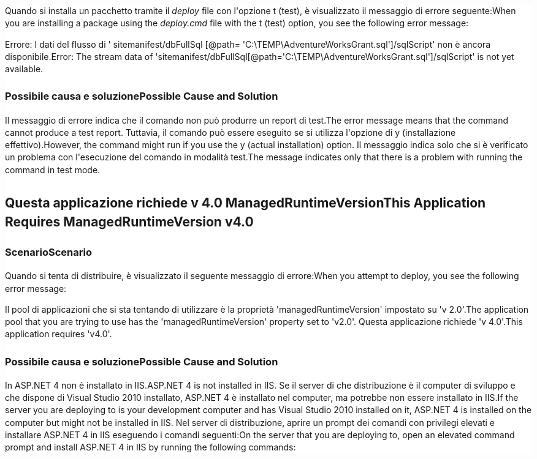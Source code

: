 <span data-ttu-id="6c700-248">Quando si installa un pacchetto tramite il *deploy* file con l'opzione t (test), è visualizzato il messaggio di errore seguente:</span><span class="sxs-lookup"><span data-stu-id="6c700-248">When you are installing a package using the *deploy.cmd* file with the t (test) option, you see the following error message:</span></span>

<span data-ttu-id="6c700-249">Errore: I dati del flusso di ' sitemanifest/dbFullSql [@path= 'C:\TEMP\AdventureWorksGrant.sql']/sqlScript' non è ancora disponibile.</span><span class="sxs-lookup"><span data-stu-id="6c700-249">Error: The stream data of 'sitemanifest/dbFullSql[@path='C:\TEMP\AdventureWorksGrant.sql']/sqlScript' is not yet available.</span></span>

### <a name="possible-cause-and-solution"></a><span data-ttu-id="6c700-250">Possibile causa e soluzione</span><span class="sxs-lookup"><span data-stu-id="6c700-250">Possible Cause and Solution</span></span>

<span data-ttu-id="6c700-251">Il messaggio di errore indica che il comando non può produrre un report di test.</span><span class="sxs-lookup"><span data-stu-id="6c700-251">The error message means that the command cannot produce a test report.</span></span> <span data-ttu-id="6c700-252">Tuttavia, il comando può essere eseguito se si utilizza l'opzione di y (installazione effettivo).</span><span class="sxs-lookup"><span data-stu-id="6c700-252">However, the command might run if you use the y (actual installation) option.</span></span> <span data-ttu-id="6c700-253">Il messaggio indica solo che si è verificato un problema con l'esecuzione del comando in modalità test.</span><span class="sxs-lookup"><span data-stu-id="6c700-253">The message indicates only that there is a problem with running the command in test mode.</span></span>

## <a name="this-application-requires-managedruntimeversion-v40"></a><span data-ttu-id="6c700-254">Questa applicazione richiede v 4.0 ManagedRuntimeVersion</span><span class="sxs-lookup"><span data-stu-id="6c700-254">This Application Requires ManagedRuntimeVersion v4.0</span></span>

### <a name="scenario"></a><span data-ttu-id="6c700-255">Scenario</span><span class="sxs-lookup"><span data-stu-id="6c700-255">Scenario</span></span>

<span data-ttu-id="6c700-256">Quando si tenta di distribuire, è visualizzato il seguente messaggio di errore:</span><span class="sxs-lookup"><span data-stu-id="6c700-256">When you attempt to deploy, you see the following error message:</span></span>

<span data-ttu-id="6c700-257">Il pool di applicazioni che si sta tentando di utilizzare è la proprietà 'managedRuntimeVersion' impostato su 'v 2.0'.</span><span class="sxs-lookup"><span data-stu-id="6c700-257">The application pool that you are trying to use has the 'managedRuntimeVersion' property set to 'v2.0'.</span></span> <span data-ttu-id="6c700-258">Questa applicazione richiede 'v 4.0'.</span><span class="sxs-lookup"><span data-stu-id="6c700-258">This application requires 'v4.0'.</span></span>

### <a name="possible-cause-and-solution"></a><span data-ttu-id="6c700-259">Possibile causa e soluzione</span><span class="sxs-lookup"><span data-stu-id="6c700-259">Possible Cause and Solution</span></span>

<span data-ttu-id="6c700-260">In ASP.NET 4 non è installato in IIS.</span><span class="sxs-lookup"><span data-stu-id="6c700-260">ASP.NET 4 is not installed in IIS.</span></span> <span data-ttu-id="6c700-261">Se il server di che distribuzione è il computer di sviluppo e che dispone di Visual Studio 2010 installato, ASP.NET 4 è installato nel computer, ma potrebbe non essere installato in IIS.</span><span class="sxs-lookup"><span data-stu-id="6c700-261">If the server you are deploying to is your development computer and has Visual Studio 2010 installed on it, ASP.NET 4 is installed on the computer but might not be installed in IIS.</span></span> <span data-ttu-id="6c700-262">Nel server di distribuzione, aprire un prompt dei comandi con privilegi elevati e installare ASP.NET 4 in IIS eseguendo i comandi seguenti:</span><span class="sxs-lookup"><span data-stu-id="6c700-262">On the server that you are deploying to, open an elevated command prompt and install ASP.NET 4 in IIS by running the following commands:</span></span>
